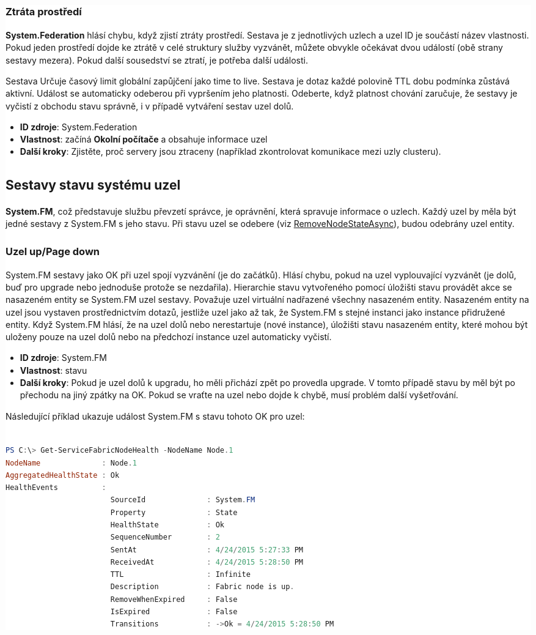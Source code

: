 ### <a name="neighborhood-loss"></a>Ztráta prostředí
**System.Federation** hlásí chybu, když zjistí ztráty prostředí. Sestava je z jednotlivých uzlech a uzel ID je součástí název vlastnosti. Pokud jeden prostředí dojde ke ztrátě v celé struktury služby vyzvánět, můžete obvykle očekávat dvou událostí (obě strany sestavy mezera). Pokud další sousedství se ztratí, je potřeba další události.

Sestava Určuje časový limit globální zapůjčení jako time to live. Sestava je dotaz každé polovině TTL dobu podmínka zůstává aktivní. Událost se automaticky odeberou při vypršením jeho platnosti. Odeberte, když platnost chování zaručuje, že sestavy je vyčistí z obchodu stavu správně, i v případě vytváření sestav uzel dolů.

- **ID zdroje**: System.Federation
- **Vlastnost**: začíná **Okolní počítače** a obsahuje informace uzel
- **Další kroky**: Zjistěte, proč servery jsou ztraceny (například zkontrolovat komunikace mezi uzly clusteru).

## <a name="node-system-health-reports"></a>Sestavy stavu systému uzel
**System.FM**, což představuje službu převzetí správce, je oprávnění, která spravuje informace o uzlech. Každý uzel by měla být jedné sestavy z System.FM s jeho stavu. Při stavu uzel se odebere (viz [RemoveNodeStateAsync](https://msdn.microsoft.com/library/azure/mt161348.aspx)), budou odebrány uzel entity.

### <a name="node-updown"></a>Uzel up/Page down
System.FM sestavy jako OK při uzel spojí vyzvánění (je do začátků). Hlásí chybu, pokud na uzel vyplouvající vyzvánět (je dolů, buď pro upgrade nebo jednoduše protože se nezdařila). Hierarchie stavu vytvořeného pomocí úložišti stavu provádět akce se nasazeném entity se System.FM uzel sestavy. Považuje uzel virtuální nadřazené všechny nasazeném entity. Nasazeném entity na uzel jsou vystaven prostřednictvím dotazů, jestliže uzel jako až tak, že System.FM s stejné instanci jako instance přidružené entity. Když System.FM hlásí, že na uzel dolů nebo nerestartuje (nové instance), úložišti stavu nasazeném entity, které mohou být uloženy pouze na uzel dolů nebo na předchozí instance uzel automaticky vyčistí.

- **ID zdroje**: System.FM
- **Vlastnost**: stavu
- **Další kroky**: Pokud je uzel dolů k upgradu, ho měli přichází zpět po provedla upgrade. V tomto případě stavu by měl být po přechodu na jiný zpátky na OK. Pokud se vraťte na uzel nebo dojde k chybě, musí problém další vyšetřování.

Následující příklad ukazuje událost System.FM s stavu tohoto OK pro uzel:

```powershell

PS C:\> Get-ServiceFabricNodeHealth -NodeName Node.1
NodeName              : Node.1
AggregatedHealthState : Ok
HealthEvents          :
                        SourceId              : System.FM
                        Property              : State
                        HealthState           : Ok
                        SequenceNumber        : 2
                        SentAt                : 4/24/2015 5:27:33 PM
                        ReceivedAt            : 4/24/2015 5:28:50 PM
                        TTL                   : Infinite
                        Description           : Fabric node is up.
                        RemoveWhenExpired     : False
                        IsExpired             : False
                        Transitions           : ->Ok = 4/24/2015 5:28:50 PM

```
